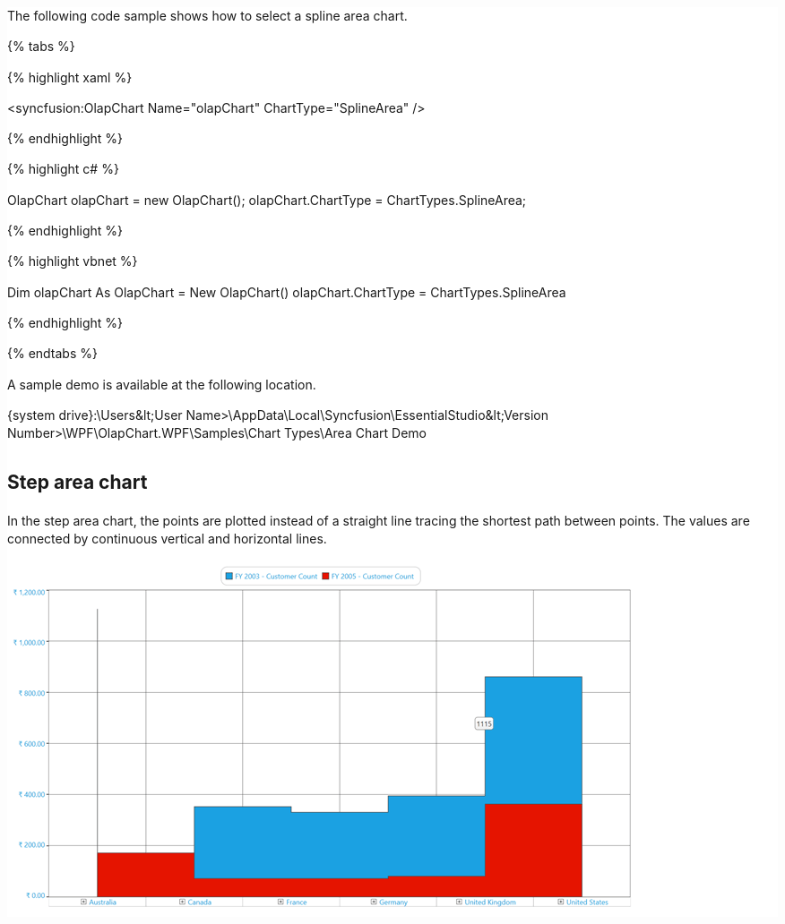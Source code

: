 The following code sample shows how to select a spline area chart.

{% tabs %}

{% highlight xaml %}

<syncfusion:OlapChart Name="olapChart" ChartType="SplineArea" />

{% endhighlight %}

{% highlight c# %}
 
OlapChart olapChart = new OlapChart();
olapChart.ChartType = ChartTypes.SplineArea;

{% endhighlight %}

{% highlight vbnet %}
  
Dim olapChart As OlapChart = New OlapChart()
olapChart.ChartType = ChartTypes.SplineArea

{% endhighlight %}

{% endtabs %}

A sample demo is available at the following location.

{system drive}:\Users\&lt;User Name&gt;\AppData\Local\Syncfusion\EssentialStudio\&lt;Version Number&gt;\WPF\OlapChart.WPF\Samples\Chart Types\Area Chart Demo

## Step area chart

In the step area chart, the points are plotted instead of a straight line tracing the shortest path between points. The values are connected by continuous vertical and horizontal lines.

![StepArea chart](Chart-types_images/Chart-types_img10.png)
